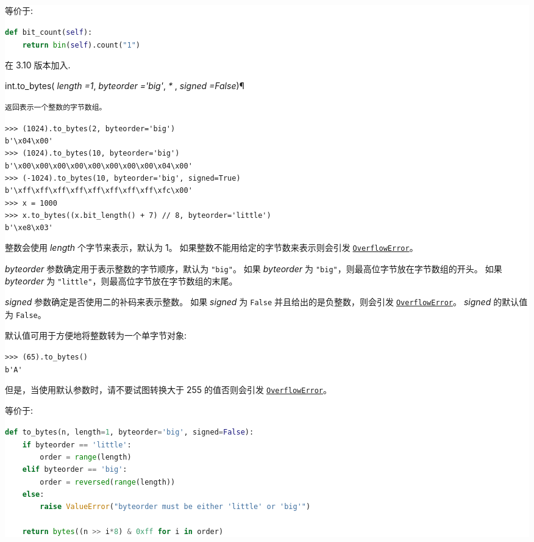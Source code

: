 等价于:

    
    
~~~python
def bit_count(self):
    return bin(self).count("1")
~~~

在 3.10 版本加入.

int.to_bytes( _length =1_, _byteorder ='big'_, _*_ , _signed =False_)¶

    

~~~
返回表示一个整数的字节数组。
~~~
    
    
~~~shell
>>> (1024).to_bytes(2, byteorder='big')
b'\x04\x00'
>>> (1024).to_bytes(10, byteorder='big')
b'\x00\x00\x00\x00\x00\x00\x00\x00\x04\x00'
>>> (-1024).to_bytes(10, byteorder='big', signed=True)
b'\xff\xff\xff\xff\xff\xff\xff\xff\xfc\x00'
>>> x = 1000
>>> x.to_bytes((x.bit_length() + 7) // 8, byteorder='little')
b'\xe8\x03'
~~~

整数会使用 _length_ 个字节来表示，默认为 1。 如果整数不能用给定的字节数来表示则会引发 [`OverflowError`](exceptions.md#OverflowError "OverflowError")。

_byteorder_ 参数确定用于表示整数的字节顺序，默认为 `"big"`。 如果 _byteorder_ 为 `"big"`，则最高位字节放在字节数组的开头。 如果 _byteorder_ 为 `"little"`，则最高位字节放在字节数组的末尾。

_signed_ 参数确定是否使用二的补码来表示整数。 如果 _signed_ 为 `False` 并且给出的是负整数，则会引发 [`OverflowError`](exceptions.md#OverflowError "OverflowError")。 _signed_ 的默认值为 `False`。

默认值可用于方便地将整数转为一个单字节对象:

    
    
~~~shell
>>> (65).to_bytes()
b'A'
~~~

但是，当使用默认参数时，请不要试图转换大于 255 的值否则会引发 [`OverflowError`](exceptions.md#OverflowError "OverflowError")。

等价于:

    
    
~~~python
def to_bytes(n, length=1, byteorder='big', signed=False):
    if byteorder == 'little':
        order = range(length)
    elif byteorder == 'big':
        order = reversed(range(length))
    else:
        raise ValueError("byteorder must be either 'little' or 'big'")

    return bytes((n >> i*8) & 0xff for i in order)
~~~
